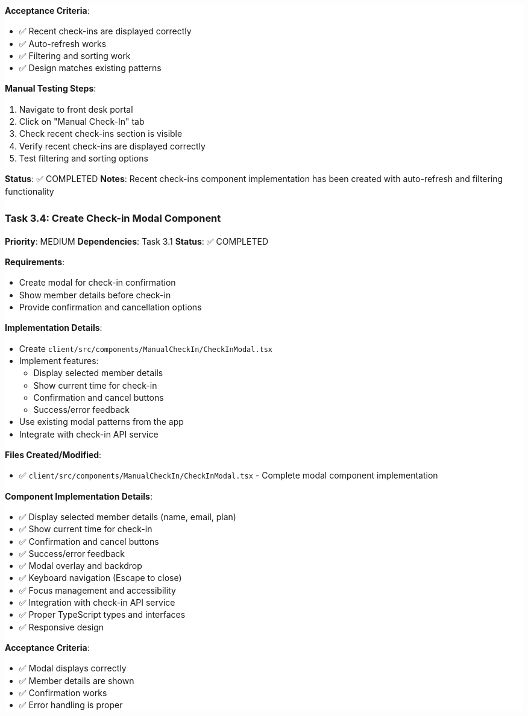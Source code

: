 **Acceptance Criteria**:
- ✅ Recent check-ins are displayed correctly
- ✅ Auto-refresh works
- ✅ Filtering and sorting work
- ✅ Design matches existing patterns

**Manual Testing Steps**:
1. Navigate to front desk portal
2. Click on "Manual Check-In" tab
3. Check recent check-ins section is visible
4. Verify recent check-ins are displayed correctly
5. Test filtering and sorting options

**Status**: ✅ COMPLETED
**Notes**: Recent check-ins component implementation has been created with auto-refresh and filtering functionality

### Task 3.4: Create Check-in Modal Component
**Priority**: MEDIUM
**Dependencies**: Task 3.1
**Status**: ✅ COMPLETED

**Requirements**:
- Create modal for check-in confirmation
- Show member details before check-in
- Provide confirmation and cancellation options

**Implementation Details**:
- Create `client/src/components/ManualCheckIn/CheckInModal.tsx`
- Implement features:
  - Display selected member details
  - Show current time for check-in
  - Confirmation and cancel buttons
  - Success/error feedback
- Use existing modal patterns from the app
- Integrate with check-in API service

**Files Created/Modified**:
- ✅ `client/src/components/ManualCheckIn/CheckInModal.tsx` - Complete modal component implementation

**Component Implementation Details**:
- ✅ Display selected member details (name, email, plan)
- ✅ Show current time for check-in
- ✅ Confirmation and cancel buttons
- ✅ Success/error feedback
- ✅ Modal overlay and backdrop
- ✅ Keyboard navigation (Escape to close)
- ✅ Focus management and accessibility
- ✅ Integration with check-in API service
- ✅ Proper TypeScript types and interfaces
- ✅ Responsive design

**Acceptance Criteria**:
- ✅ Modal displays correctly
- ✅ Member details are shown
- ✅ Confirmation works
- ✅ Error handling is proper

